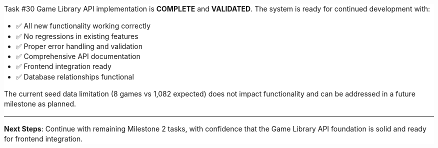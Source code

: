 Task #30 Game Library API implementation is **COMPLETE** and **VALIDATED**. The system is ready for continued development with:

- ✅ All new functionality working correctly
- ✅ No regressions in existing features  
- ✅ Proper error handling and validation
- ✅ Comprehensive API documentation
- ✅ Frontend integration ready
- ✅ Database relationships functional

The current seed data limitation (8 games vs 1,082 expected) does not impact functionality and can be addressed in a future milestone as planned.

---

**Next Steps**: Continue with remaining Milestone 2 tasks, with confidence that the Game Library API foundation is solid and ready for frontend integration. 